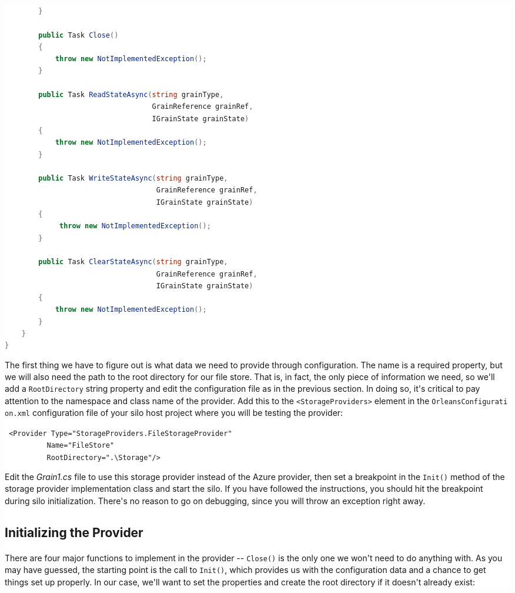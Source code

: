``` csharp
        }

        public Task Close()
        {
            throw new NotImplementedException();
        }

        public Task ReadStateAsync(string grainType,
                                   GrainReference grainRef,
                                   IGrainState grainState)
        {
            throw new NotImplementedException();
        }

        public Task WriteStateAsync(string grainType,
                                    GrainReference grainRef,
                                    IGrainState grainState)
        {
             throw new NotImplementedException();
        }

        public Task ClearStateAsync(string grainType,
                                    GrainReference grainRef,
                                    IGrainState grainState)
        {
            throw new NotImplementedException();
        }
    }
}
```

The first thing we have to figure out is what data we need to provide through configuration. 
The name is a required property, but we will also need the path to the root directory for our file store.
That is, in fact, the only piece of information we need, so we'll add a `RootDirectory` string property and edit the configuration file as in the previous section.
In doing so, it's critical to pay attention to the namespace and class name of the provider.
Add this to the `<StorageProviders>` element in the `OrleansConfiguration.xml` configuration file of your silo host project where you will be testing the provider:


     <Provider Type="StorageProviders.FileStorageProvider"
              Name="FileStore"
              RootDirectory=".\Storage"/>


Edit the _Grain1.cs_ file to use this storage provider instead of the Azure provider, then set a breakpoint in the `Init()` method of the storage provider implementation class and start the silo.
If you have followed the instructions, you should hit the breakpoint during silo initialization.
There's no reason to go on debugging, since you will throw an exception right away.

## Initializing the Provider
There are four major functions to implement in the provider -- `Close()` is the only one we won't need to do anything with.
As you may have guessed, the starting point is the call to `Init()`, which provides us with the configuration data and a chance to get things set up properly.
In our case, we'll want to set the properties and create the root directory if it doesn't already exist:
